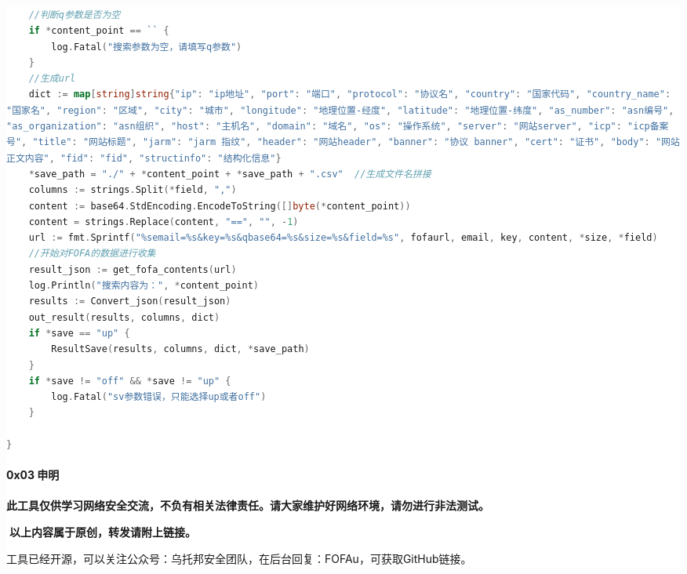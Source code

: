 ```go
	//判断q参数是否为空
	if *content_point == `` {
		log.Fatal("搜索参数为空，请填写q参数")
	}
	//生成url
	dict := map[string]string{"ip": "ip地址", "port": "端口", "protocol": "协议名", "country": "国家代码", "country_name": "国家名", "region": "区域", "city": "城市", "longitude": "地理位置-经度", "latitude": "地理位置-纬度", "as_number": "asn编号", "as_organization": "asn组织", "host": "主机名", "domain": "域名", "os": "操作系统", "server": "网站server", "icp": "icp备案号", "title": "网站标题", "jarm": "jarm 指纹", "header": "网站header", "banner": "协议 banner", "cert": "证书", "body": "网站正文内容", "fid": "fid", "structinfo": "结构化信息"}
	*save_path = "./" + *content_point + *save_path + ".csv"  //生成文件名拼接
	columns := strings.Split(*field, ",")
	content := base64.StdEncoding.EncodeToString([]byte(*content_point))
	content = strings.Replace(content, "==", "", -1)
	url := fmt.Sprintf("%semail=%s&key=%s&qbase64=%s&size=%s&field=%s", fofaurl, email, key, content, *size, *field)
	//开始对FOFA的数据进行收集
	result_json := get_fofa_contents(url)
	log.Println("搜索内容为：", *content_point)
	results := Convert_json(result_json)
	out_result(results, columns, dict)
	if *save == "up" {
		ResultSave(results, columns, dict, *save_path)
	}
	if *save != "off" && *save != "up" {
		log.Fatal("sv参数错误，只能选择up或者off")
	}

}
```

#### 0x03 申明

​		**此工具仅供学习网络安全交流，不负有相关法律责任。请大家维护好网络环境，请勿进行非法测试。**

​		**以上内容属于原创，转发请附上链接。**



​		工具已经开源，可以关注公众号：乌托邦安全团队，在后台回复：FOFAu，可获取GitHub链接。